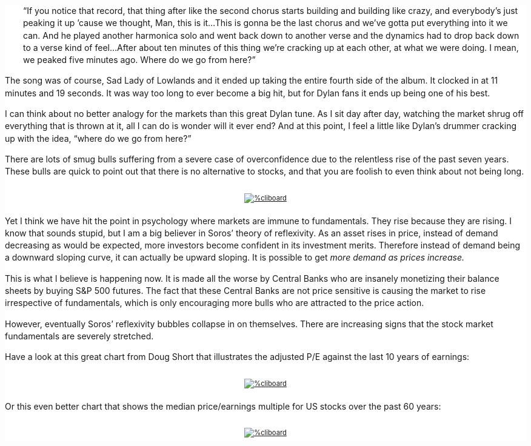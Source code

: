 <p style="padding-left: 30px;">
  &#8220;If you notice that record, that thing after like the second chorus starts building and building like crazy, and everybody&#8217;s just peaking it up &#8217;cause we thought, Man, this is it&#8230;This is gonna be the last chorus and we&#8217;ve gotta put everything into it we can. And he played another harmonica solo and went back down to another verse and the dynamics had to drop back down to a verse kind of feel&#8230;After about ten minutes of this thing we&#8217;re cracking up at each other, at what we were doing. I mean, we peaked five minutes ago. Where do we go from here?&#8221;
</p>

The song was of course, Sad Lady of Lowlands and it ended up taking the entire fourth side of the album. It clocked in at 11 minutes and 19 seconds. It was way too long to ever become a big hit, but for Dylan fans it ends up being one of his best.

I can think about no better analogy for the markets than this great Dylan tune. As I sit day after day, watching the market shrug off everything that is thrown at it, all I can do is wonder will it ever end? And at this point, I feel a little like Dylan&#8217;s drummer cracking up with the idea, &#8220;where do we go from here?&#8221;

There are lots of smug bulls suffering from a severe case of overconfidence due to the relentless rise of the past seven years. These bulls are quick to point out that there is no alternative to stocks, and that you are foolish to even think about not being long. 

<div style="width: image width px; font-size: 80%; text-align: center;">
  <a href="http://themacrotourist.com/pictures/Azure/SPXFeb2315.png"><img class="size-full wp-image-14271" style="padding-top: 1.0em;padding-bottom: 0.5em;" alt="%cliboard" src="http://themacrotourist.com/pictures/Azure/SPXFeb2315.png" width="600" height="342" /></a>
</div>

Yet I think we have hit the point in psychology where markets are immune to fundamentals. They rise because they are rising. I know that sounds stupid, but I am a big believer in Soros&#8217; theory of reflexivity. As an asset rises in price, instead of demand decreasing as would be expected, more investors become confident in its investment merits. Therefore instead of demand being a downward sloping curve, it can actually be upward sloping. It is possible to get _more demand as prices increase._ 

This is what I believe is happening now. It is made all the worse by Central Banks who are insanely monetizing their balance sheets by buying S&P 500 futures. The fact that these Central Banks are not price sensitive is causing the market to rise irrespective of fundamentals, which is only encouraging more bulls who are attracted to the price action.

However, eventually Soros&#8217; reflexivity bubbles collapse in on themselves. There are increasing signs that the stock market fundamentals are severely stretched.

Have a look at this great chart from Doug Short that illustrates the adjusted P/E against the last 10 years of earnings:

<div style="width: image width px; font-size: 80%; text-align: center;">
  <a href="http://themacrotourist.com/pictures/Azure/PE10Feb2315.png"><img class="size-full wp-image-14271" style="padding-top: 1.0em;padding-bottom: 0.5em;" alt="%cliboard" src="http://themacrotourist.com/pictures/Azure/PE10Feb2315.png" width="600" height="342" /></a>
</div>

Or this even better chart that shows the median price/earnings multiple for US stocks over the past 60 years:

<div style="width: image width px; font-size: 80%; text-align: center;">
  <a href="http://themacrotourist.com/pictures/Azure/medianFeb2315.png"><img class="size-full wp-image-14271" style="padding-top: 1.0em;padding-bottom: 0.5em;" alt="%cliboard" src="http://themacrotourist.com/pictures/Azure/medianFeb2315.png" width="600" height="342" /></a>
</div>
